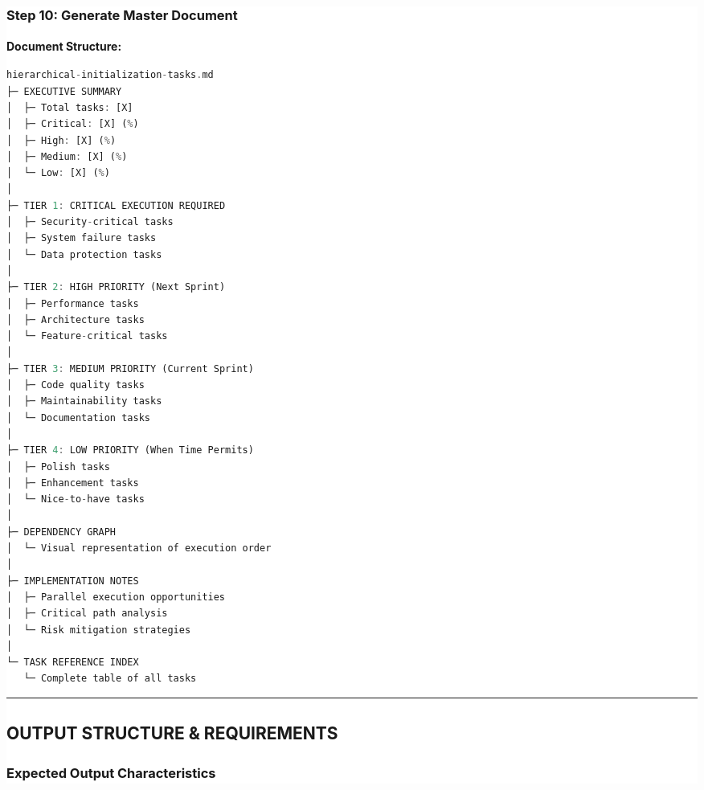 ### Step 10: Generate Master Document

**Document Structure:**

```dart
hierarchical-initialization-tasks.md
├─ EXECUTIVE SUMMARY
│  ├─ Total tasks: [X]
│  ├─ Critical: [X] (%)
│  ├─ High: [X] (%)
│  ├─ Medium: [X] (%)
│  └─ Low: [X] (%)
│
├─ TIER 1: CRITICAL EXECUTION REQUIRED
│  ├─ Security-critical tasks
│  ├─ System failure tasks
│  └─ Data protection tasks
│
├─ TIER 2: HIGH PRIORITY (Next Sprint)
│  ├─ Performance tasks
│  ├─ Architecture tasks
│  └─ Feature-critical tasks
│
├─ TIER 3: MEDIUM PRIORITY (Current Sprint)
│  ├─ Code quality tasks
│  ├─ Maintainability tasks
│  └─ Documentation tasks
│
├─ TIER 4: LOW PRIORITY (When Time Permits)
│  ├─ Polish tasks
│  ├─ Enhancement tasks
│  └─ Nice-to-have tasks
│
├─ DEPENDENCY GRAPH
│  └─ Visual representation of execution order
│
├─ IMPLEMENTATION NOTES
│  ├─ Parallel execution opportunities
│  ├─ Critical path analysis
│  └─ Risk mitigation strategies
│
└─ TASK REFERENCE INDEX
   └─ Complete table of all tasks
```

---

## OUTPUT STRUCTURE & REQUIREMENTS

### Expected Output Characteristics

